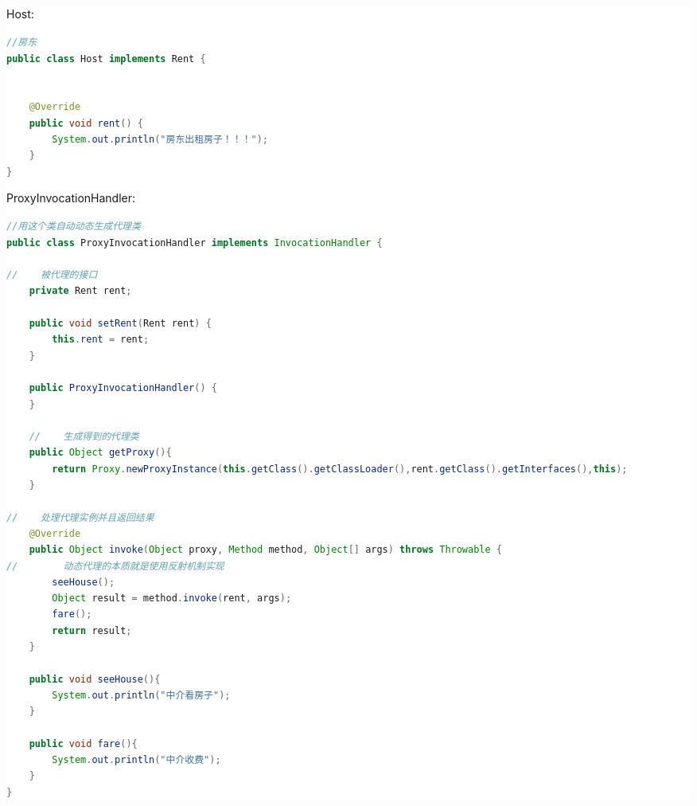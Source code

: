 Host:

```java
//房东
public class Host implements Rent {


    @Override
    public void rent() {
        System.out.println("房东出租房子！！！");
    }
}

```

ProxyInvocationHandler:

```java
//用这个类自动动态生成代理类
public class ProxyInvocationHandler implements InvocationHandler {

//    被代理的接口
    private Rent rent;

    public void setRent(Rent rent) {
        this.rent = rent;
    }

    public ProxyInvocationHandler() {
    }

    //    生成得到的代理类
    public Object getProxy(){
        return Proxy.newProxyInstance(this.getClass().getClassLoader(),rent.getClass().getInterfaces(),this);
    }

//    处理代理实例并且返回结果
    @Override
    public Object invoke(Object proxy, Method method, Object[] args) throws Throwable {
//        动态代理的本质就是使用反射机制实现
        seeHouse();
        Object result = method.invoke(rent, args);
        fare();
        return result;
    }

    public void seeHouse(){
        System.out.println("中介看房子");
    }

    public void fare(){
        System.out.println("中介收费");
    }
}
```
